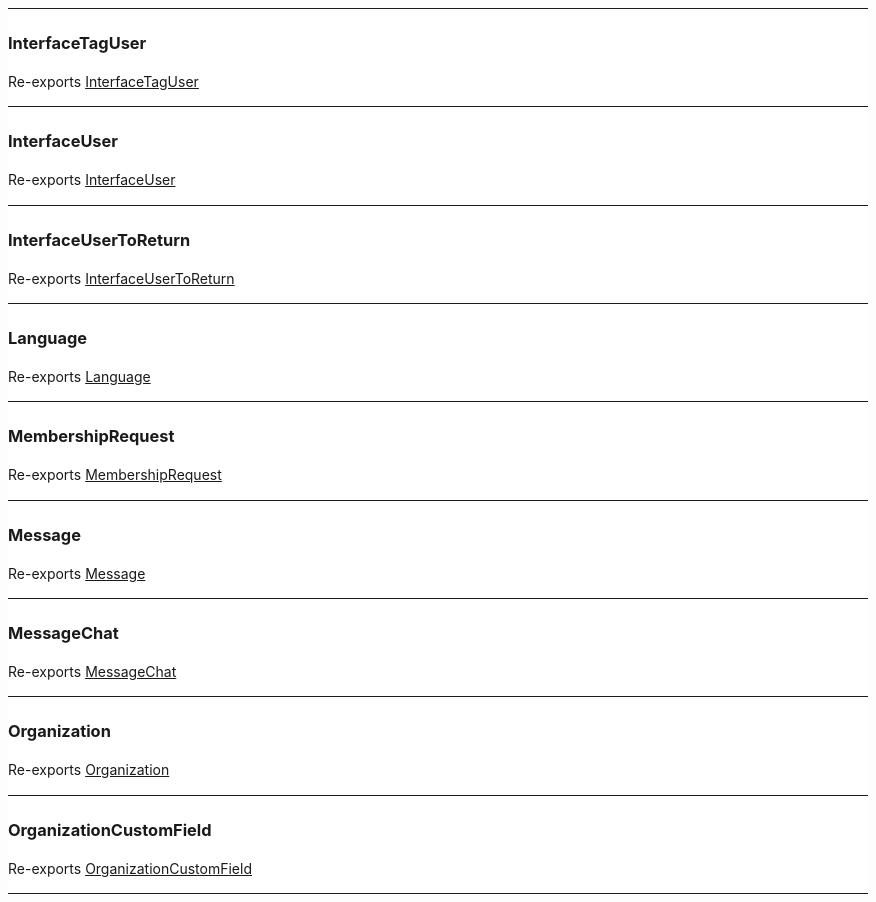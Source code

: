 ___

### InterfaceTagUser

Re-exports [InterfaceTagUser](../interfaces/models_TagUser.InterfaceTagUser.md)

___

### InterfaceUser

Re-exports [InterfaceUser](../interfaces/models_User.InterfaceUser.md)

___

### InterfaceUserToReturn

Re-exports [InterfaceUserToReturn](../interfaces/models_User.InterfaceUserToReturn.md)

___

### Language

Re-exports [Language](models_Language.md#language)

___

### MembershipRequest

Re-exports [MembershipRequest](models_MembershipRequest.md#membershiprequest)

___

### Message

Re-exports [Message](models_Message.md#message)

___

### MessageChat

Re-exports [MessageChat](models_MessageChat.md#messagechat)

___

### Organization

Re-exports [Organization](models_Organization.md#organization)

___

### OrganizationCustomField

Re-exports [OrganizationCustomField](models_OrganizationCustomField.md#organizationcustomfield)

___
